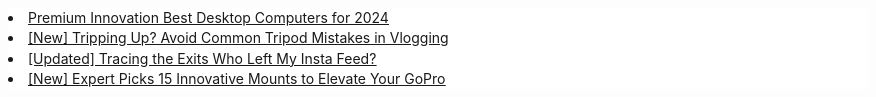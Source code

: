 <li><a href="https://extra-guidance.techidaily.com/premium-innovation-best-desktop-computers-for-2024/"><u>Premium Innovation  Best Desktop Computers for 2024</u></a></li>
<li><a href="https://facebook-video-footage.techidaily.com/new-tripping-up-avoid-common-tripod-mistakes-in-vlogging/"><u>[New] Tripping Up? Avoid Common Tripod Mistakes in Vlogging</u></a></li>
<li><a href="https://instagram-video-recordings.techidaily.com/updated-tracing-the-exits-who-left-my-insta-feed/"><u>[Updated] Tracing the Exits  Who Left My Insta Feed?</u></a></li>
<li><a href="https://vp-tips.techidaily.com/new-expert-picks-15-innovative-mounts-to-elevate-your-gopro/"><u>[New] Expert Picks  15 Innovative Mounts to Elevate Your GoPro</u></a></li>
</ul></div>
